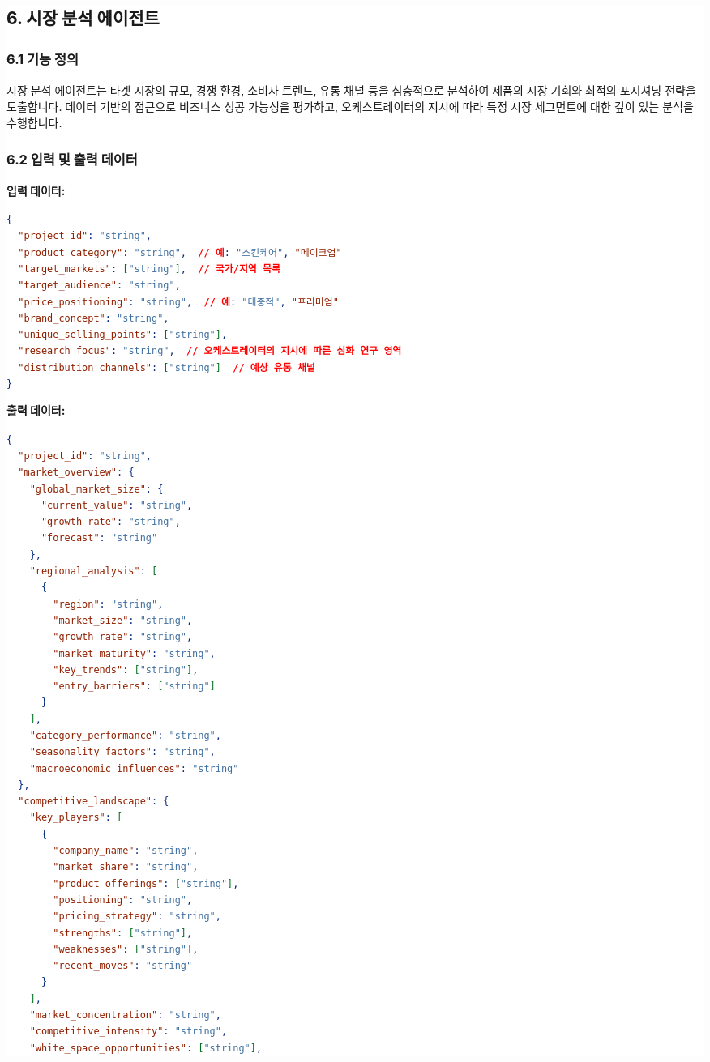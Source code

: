 ## 6. 시장 분석 에이전트

### 6.1 기능 정의

시장 분석 에이전트는 타겟 시장의 규모, 경쟁 환경, 소비자 트렌드, 유통 채널 등을 심층적으로 분석하여 제품의 시장 기회와 최적의 포지셔닝 전략을 도출합니다. 데이터 기반의 접근으로 비즈니스 성공 가능성을 평가하고, 오케스트레이터의 지시에 따라 특정 시장 세그먼트에 대한 깊이 있는 분석을 수행합니다.

### 6.2 입력 및 출력 데이터

**입력 데이터:**
```json
{
  "project_id": "string",
  "product_category": "string",  // 예: "스킨케어", "메이크업"
  "target_markets": ["string"],  // 국가/지역 목록
  "target_audience": "string",
  "price_positioning": "string",  // 예: "대중적", "프리미엄"
  "brand_concept": "string",
  "unique_selling_points": ["string"],
  "research_focus": "string",  // 오케스트레이터의 지시에 따른 심화 연구 영역
  "distribution_channels": ["string"]  // 예상 유통 채널
}
```

**출력 데이터:**
```json
{
  "project_id": "string",
  "market_overview": {
    "global_market_size": {
      "current_value": "string",
      "growth_rate": "string",
      "forecast": "string"
    },
    "regional_analysis": [
      {
        "region": "string",
        "market_size": "string",
        "growth_rate": "string",
        "market_maturity": "string",
        "key_trends": ["string"],
        "entry_barriers": ["string"]
      }
    ],
    "category_performance": "string",
    "seasonality_factors": "string",
    "macroeconomic_influences": "string"
  },
  "competitive_landscape": {
    "key_players": [
      {
        "company_name": "string",
        "market_share": "string",
        "product_offerings": ["string"],
        "positioning": "string",
        "pricing_strategy": "string",
        "strengths": ["string"],
        "weaknesses": ["string"],
        "recent_moves": "string"
      }
    ],
    "market_concentration": "string",
    "competitive_intensity": "string",
    "white_space_opportunities": ["string"],
```